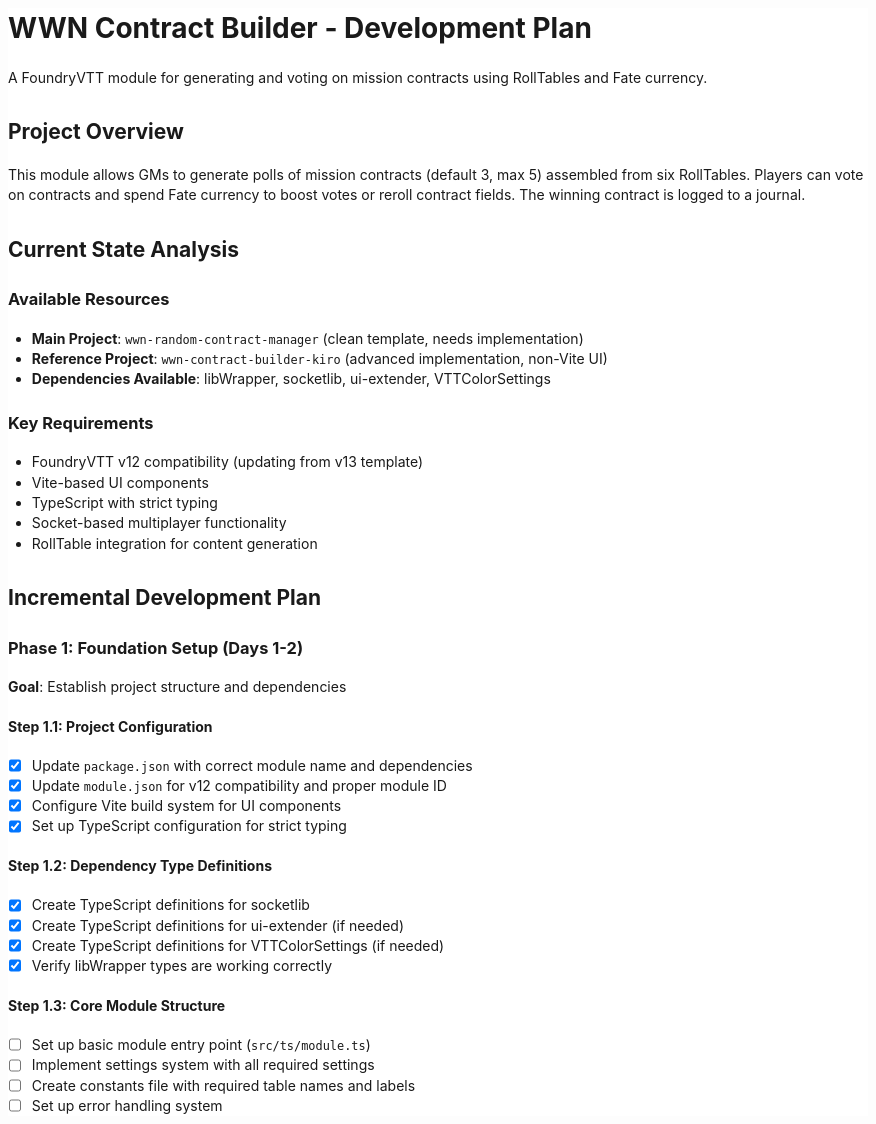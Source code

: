# WWN Contract Builder - Development Plan

A FoundryVTT module for generating and voting on mission contracts using RollTables and Fate currency.

## Project Overview

This module allows GMs to generate polls of mission contracts (default 3, max 5) assembled from six RollTables. Players can vote on contracts and spend Fate currency to boost votes or reroll contract fields. The winning contract is logged to a journal.

## Current State Analysis

### Available Resources

- **Main Project**: `wwn-random-contract-manager` (clean template, needs implementation)
- **Reference Project**: `wwn-contract-builder-kiro` (advanced implementation, non-Vite UI)
- **Dependencies Available**: libWrapper, socketlib, ui-extender, VTTColorSettings

### Key Requirements

- FoundryVTT v12 compatibility (updating from v13 template)
- Vite-based UI components
- TypeScript with strict typing
- Socket-based multiplayer functionality
- RollTable integration for content generation

## Incremental Development Plan

### Phase 1: Foundation Setup (Days 1-2)

**Goal**: Establish project structure and dependencies

#### Step 1.1: Project Configuration

- [x] Update `package.json` with correct module name and dependencies
- [x] Update `module.json` for v12 compatibility and proper module ID
- [x] Configure Vite build system for UI components
- [x] Set up TypeScript configuration for strict typing

#### Step 1.2: Dependency Type Definitions

- [x] Create TypeScript definitions for socketlib
- [x] Create TypeScript definitions for ui-extender (if needed)
- [x] Create TypeScript definitions for VTTColorSettings (if needed)
- [x] Verify libWrapper types are working correctly

#### Step 1.3: Core Module Structure

- [ ] Set up basic module entry point (`src/ts/module.ts`)
- [ ] Implement settings system with all required settings
- [ ] Create constants file with required table names and labels
- [ ] Set up error handling system
